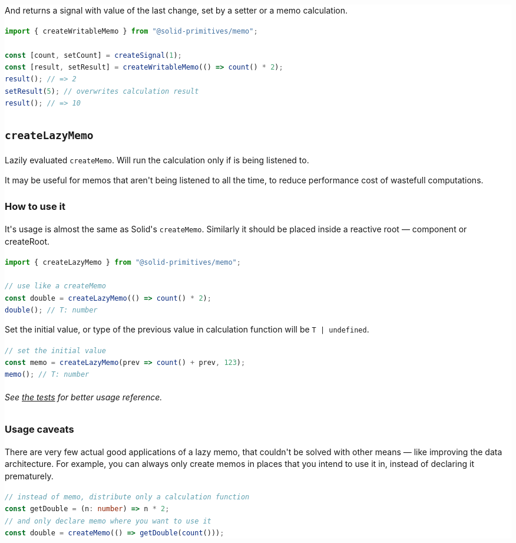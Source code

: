 And returns a signal with value of the last change, set by a setter or a memo calculation.

```ts
import { createWritableMemo } from "@solid-primitives/memo";

const [count, setCount] = createSignal(1);
const [result, setResult] = createWritableMemo(() => count() * 2);
result(); // => 2
setResult(5); // overwrites calculation result
result(); // => 10
```

## `createLazyMemo`

Lazily evaluated `createMemo`. Will run the calculation only if is being listened to.

It may be useful for memos that aren't being listened to all the time, to reduce performance cost of wastefull computations.

### How to use it

It's usage is almost the same as Solid's `createMemo`. Similarly it should be placed inside a reactive root — component or createRoot.

```ts
import { createLazyMemo } from "@solid-primitives/memo";

// use like a createMemo
const double = createLazyMemo(() => count() * 2);
double(); // T: number
```

Set the initial value, or type of the previous value in calculation function will be `T | undefined`.

```ts
// set the initial value
const memo = createLazyMemo(prev => count() + prev, 123);
memo(); // T: number
```

###### See [the tests](https://github.com/solidjs-community/solid-primitives/blob/main/packages/memo/test/lazy.test.ts) for better usage reference.

### Usage caveats

There are very few actual good applications of a lazy memo, that couldn't be solved with other means — like improving the data architecture. For example, you can always only create memos in places that you intend to use it in, instead of declaring it prematurely.

```ts
// instead of memo, distribute only a calculation function
const getDouble = (n: number) => n * 2;
// and only declare memo where you want to use it
const double = createMemo(() => getDouble(count()));
```
